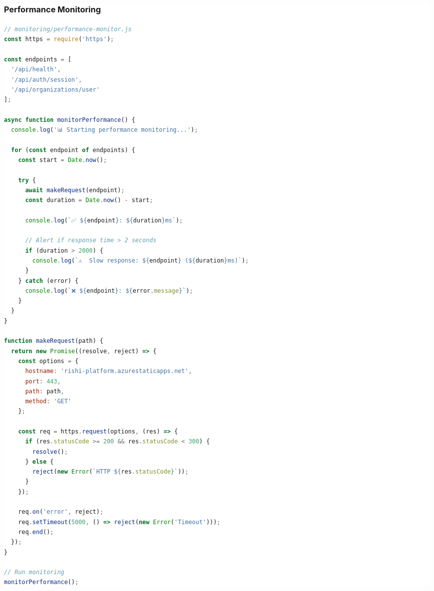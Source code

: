 ### Performance Monitoring
```javascript
// monitoring/performance-monitor.js
const https = require('https');

const endpoints = [
  '/api/health',
  '/api/auth/session',
  '/api/organizations/user'
];

async function monitorPerformance() {
  console.log('📊 Starting performance monitoring...');
  
  for (const endpoint of endpoints) {
    const start = Date.now();
    
    try {
      await makeRequest(endpoint);
      const duration = Date.now() - start;
      
      console.log(`✅ ${endpoint}: ${duration}ms`);
      
      // Alert if response time > 2 seconds
      if (duration > 2000) {
        console.log(`⚠️  Slow response: ${endpoint} (${duration}ms)`);
      }
    } catch (error) {
      console.log(`❌ ${endpoint}: ${error.message}`);
    }
  }
}

function makeRequest(path) {
  return new Promise((resolve, reject) => {
    const options = {
      hostname: 'rishi-platform.azurestaticapps.net',
      port: 443,
      path: path,
      method: 'GET'
    };

    const req = https.request(options, (res) => {
      if (res.statusCode >= 200 && res.statusCode < 300) {
        resolve();
      } else {
        reject(new Error(`HTTP ${res.statusCode}`));
      }
    });

    req.on('error', reject);
    req.setTimeout(5000, () => reject(new Error('Timeout')));
    req.end();
  });
}

// Run monitoring
monitorPerformance();
```
